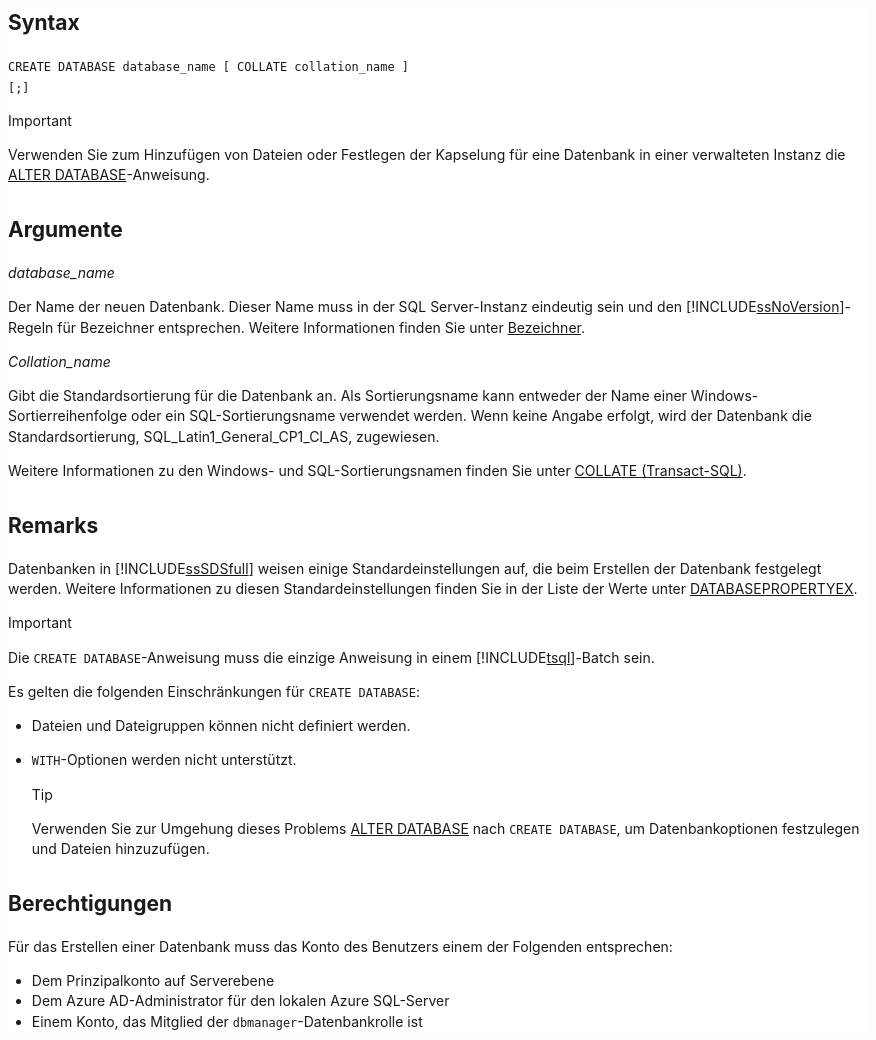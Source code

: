 ## <a name="syntax"></a>Syntax

```  
CREATE DATABASE database_name [ COLLATE collation_name ]  
[;]  
```
> [!IMPORTANT]
> Verwenden Sie zum Hinzufügen von Dateien oder Festlegen der Kapselung für eine Datenbank in einer verwalteten Instanz die [ALTER DATABASE](alter-database-transact-sql.md?view=sqlallproducts-allversions&tabs=sqldbmi)-Anweisung.
  
## <a name="arguments"></a>Argumente  
  
*database_name* 
 
Der Name der neuen Datenbank. Dieser Name muss in der SQL Server-Instanz eindeutig sein und den [!INCLUDE[ssNoVersion](../../includes/ssnoversion-md.md)]-Regeln für Bezeichner entsprechen. Weitere Informationen finden Sie unter [Bezeichner](http://go.microsoft.com/fwlink/p/?LinkId=180386).  
  
*Collation_name*  

Gibt die Standardsortierung für die Datenbank an. Als Sortierungsname kann entweder der Name einer Windows-Sortierreihenfolge oder ein SQL-Sortierungsname verwendet werden. Wenn keine Angabe erfolgt, wird der Datenbank die Standardsortierung, SQL_Latin1_General_CP1_CI_AS, zugewiesen.  
  
Weitere Informationen zu den Windows- und SQL-Sortierungsnamen finden Sie unter [COLLATE (Transact-SQL)](http://msdn.microsoft.com/library/ms184391.aspx).  
  
## <a name="remarks"></a>Remarks
 
Datenbanken in [!INCLUDE[ssSDSfull](../../includes/sssdsfull-md.md)] weisen einige Standardeinstellungen auf, die beim Erstellen der Datenbank festgelegt werden. Weitere Informationen zu diesen Standardeinstellungen finden Sie in der Liste der Werte unter [DATABASEPROPERTYEX](../../t-sql/functions/databasepropertyex-transact-sql.md).  
  
> [!IMPORTANT]  
>  Die `CREATE DATABASE`-Anweisung muss die einzige Anweisung in einem [!INCLUDE[tsql](../../includes/tsql-md.md)]-Batch sein. 
  
Es gelten die folgenden Einschränkungen für `CREATE DATABASE`: 
- Dateien und Dateigruppen können nicht definiert werden.  
- `WITH`-Optionen werden nicht unterstützt.  

   > [!TIP]
   > Verwenden Sie zur Umgehung dieses Problems [ALTER DATABASE](../../t-sql/statements/alter-database-transact-sql.md?&tabs=sqldbmi) nach `CREATE DATABASE`, um Datenbankoptionen festzulegen und Dateien hinzuzufügen.  

## <a name="permissions"></a>Berechtigungen  
Für das Erstellen einer Datenbank muss das Konto des Benutzers einem der Folgenden entsprechen: 
  
- Dem Prinzipalkonto auf Serverebene  
- Dem Azure AD-Administrator für den lokalen Azure SQL-Server  
- Einem Konto, das Mitglied der `dbmanager`-Datenbankrolle ist    
  